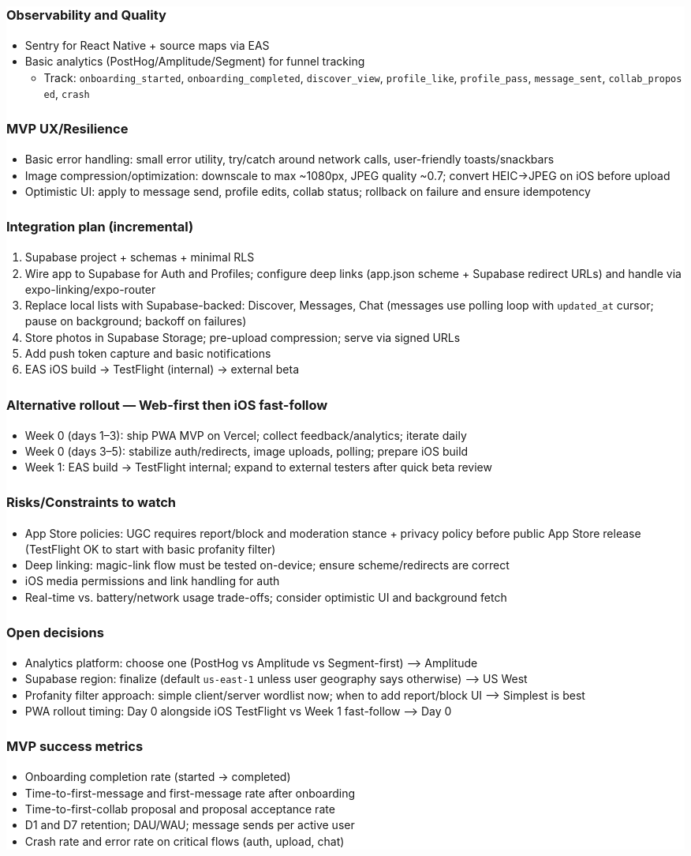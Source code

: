 ### Observability and Quality
- Sentry for React Native + source maps via EAS
- Basic analytics (PostHog/Amplitude/Segment) for funnel tracking
  - Track: `onboarding_started`, `onboarding_completed`, `discover_view`, `profile_like`, `profile_pass`, `message_sent`, `collab_proposed`, `crash`

### MVP UX/Resilience
- Basic error handling: small error utility, try/catch around network calls, user-friendly toasts/snackbars
- Image compression/optimization: downscale to max ~1080px, JPEG quality ~0.7; convert HEIC→JPEG on iOS before upload
- Optimistic UI: apply to message send, profile edits, collab status; rollback on failure and ensure idempotency

### Integration plan (incremental)
1) Supabase project + schemas + minimal RLS
2) Wire app to Supabase for Auth and Profiles; configure deep links (app.json scheme + Supabase redirect URLs) and handle via expo-linking/expo-router
3) Replace local lists with Supabase-backed: Discover, Messages, Chat (messages use polling loop with `updated_at` cursor; pause on background; backoff on failures)
4) Store photos in Supabase Storage; pre-upload compression; serve via signed URLs
5) Add push token capture and basic notifications
6) EAS iOS build → TestFlight (internal) → external beta

### Alternative rollout — Web-first then iOS fast-follow
- Week 0 (days 1–3): ship PWA MVP on Vercel; collect feedback/analytics; iterate daily
- Week 0 (days 3–5): stabilize auth/redirects, image uploads, polling; prepare iOS build
- Week 1: EAS build → TestFlight internal; expand to external testers after quick beta review

### Risks/Constraints to watch
- App Store policies: UGC requires report/block and moderation stance + privacy policy before public App Store release (TestFlight OK to start with basic profanity filter)
- Deep linking: magic-link flow must be tested on-device; ensure scheme/redirects are correct
- iOS media permissions and link handling for auth
- Real-time vs. battery/network usage trade-offs; consider optimistic UI and background fetch

### Open decisions
- Analytics platform: choose one (PostHog vs Amplitude vs Segment-first) --> Amplitude
- Supabase region: finalize (default `us-east-1` unless user geography says otherwise) --> US West
- Profanity filter approach: simple client/server wordlist now; when to add report/block UI --> Simplest is best
- PWA rollout timing: Day 0 alongside iOS TestFlight vs Week 1 fast-follow --> Day 0

### MVP success metrics
- Onboarding completion rate (started → completed)
- Time-to-first-message and first-message rate after onboarding
- Time-to-first-collab proposal and proposal acceptance rate
- D1 and D7 retention; DAU/WAU; message sends per active user
- Crash rate and error rate on critical flows (auth, upload, chat)
